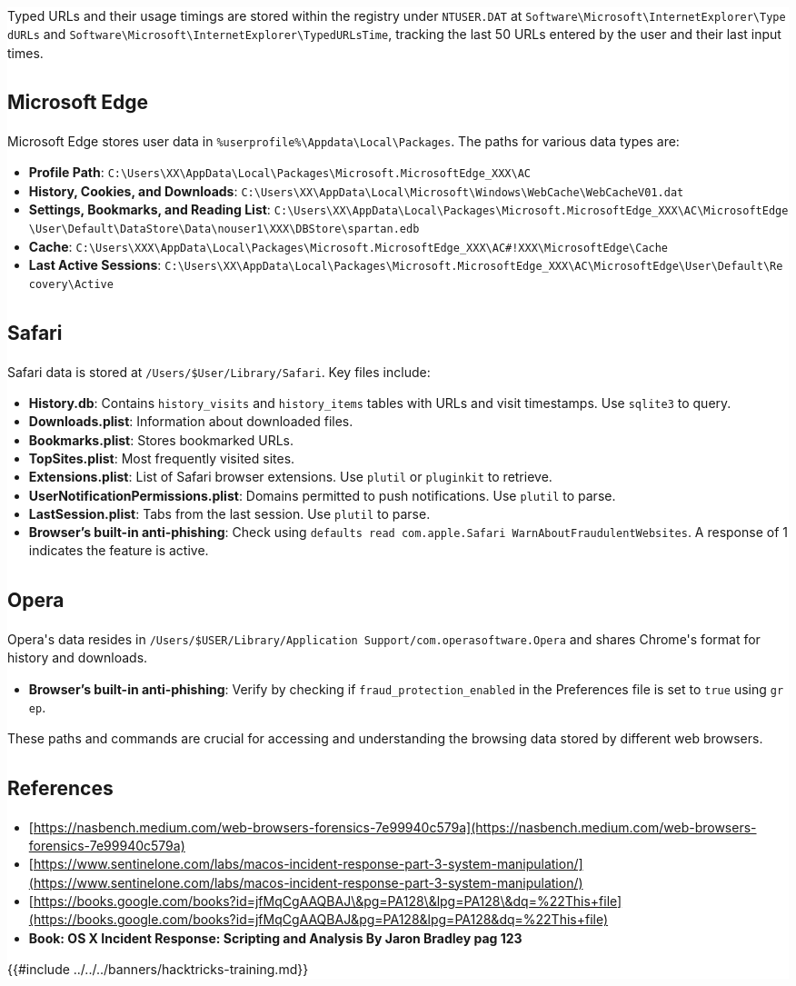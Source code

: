 Typed URLs and their usage timings are stored within the registry under `NTUSER.DAT` at `Software\Microsoft\InternetExplorer\TypedURLs` and `Software\Microsoft\InternetExplorer\TypedURLsTime`, tracking the last 50 URLs entered by the user and their last input times.

## Microsoft Edge

Microsoft Edge stores user data in `%userprofile%\Appdata\Local\Packages`. The paths for various data types are:

- **Profile Path**: `C:\Users\XX\AppData\Local\Packages\Microsoft.MicrosoftEdge_XXX\AC`
- **History, Cookies, and Downloads**: `C:\Users\XX\AppData\Local\Microsoft\Windows\WebCache\WebCacheV01.dat`
- **Settings, Bookmarks, and Reading List**: `C:\Users\XX\AppData\Local\Packages\Microsoft.MicrosoftEdge_XXX\AC\MicrosoftEdge\User\Default\DataStore\Data\nouser1\XXX\DBStore\spartan.edb`
- **Cache**: `C:\Users\XXX\AppData\Local\Packages\Microsoft.MicrosoftEdge_XXX\AC#!XXX\MicrosoftEdge\Cache`
- **Last Active Sessions**: `C:\Users\XX\AppData\Local\Packages\Microsoft.MicrosoftEdge_XXX\AC\MicrosoftEdge\User\Default\Recovery\Active`

## Safari

Safari data is stored at `/Users/$User/Library/Safari`. Key files include:

- **History.db**: Contains `history_visits` and `history_items` tables with URLs and visit timestamps. Use `sqlite3` to query.
- **Downloads.plist**: Information about downloaded files.
- **Bookmarks.plist**: Stores bookmarked URLs.
- **TopSites.plist**: Most frequently visited sites.
- **Extensions.plist**: List of Safari browser extensions. Use `plutil` or `pluginkit` to retrieve.
- **UserNotificationPermissions.plist**: Domains permitted to push notifications. Use `plutil` to parse.
- **LastSession.plist**: Tabs from the last session. Use `plutil` to parse.
- **Browser’s built-in anti-phishing**: Check using `defaults read com.apple.Safari WarnAboutFraudulentWebsites`. A response of 1 indicates the feature is active.

## Opera

Opera's data resides in `/Users/$USER/Library/Application Support/com.operasoftware.Opera` and shares Chrome's format for history and downloads.

- **Browser’s built-in anti-phishing**: Verify by checking if `fraud_protection_enabled` in the Preferences file is set to `true` using `grep`.

These paths and commands are crucial for accessing and understanding the browsing data stored by different web browsers.

## References

- [https://nasbench.medium.com/web-browsers-forensics-7e99940c579a](https://nasbench.medium.com/web-browsers-forensics-7e99940c579a)
- [https://www.sentinelone.com/labs/macos-incident-response-part-3-system-manipulation/](https://www.sentinelone.com/labs/macos-incident-response-part-3-system-manipulation/)
- [https://books.google.com/books?id=jfMqCgAAQBAJ\&pg=PA128\&lpg=PA128\&dq=%22This+file](https://books.google.com/books?id=jfMqCgAAQBAJ&pg=PA128&lpg=PA128&dq=%22This+file)
- **Book: OS X Incident Response: Scripting and Analysis By Jaron Bradley pag 123**


{{#include ../../../banners/hacktricks-training.md}}


